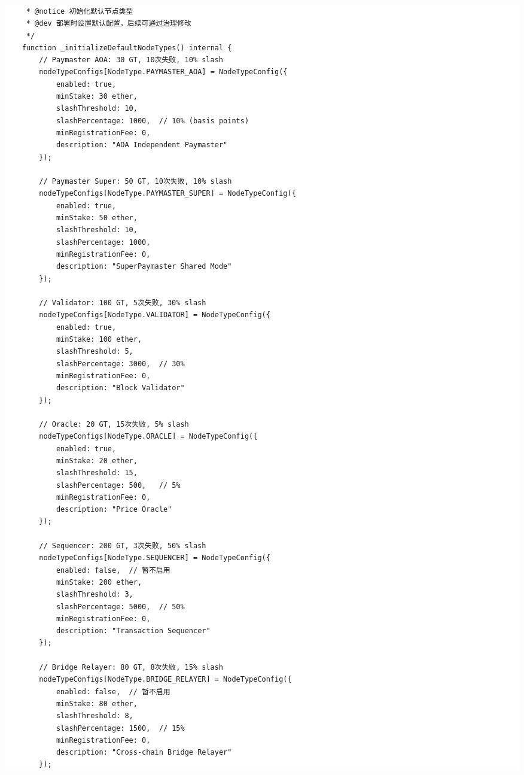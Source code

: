 ```solidity
     * @notice 初始化默认节点类型
     * @dev 部署时设置默认配置，后续可通过治理修改
     */
    function _initializeDefaultNodeTypes() internal {
        // Paymaster AOA: 30 GT, 10次失败, 10% slash
        nodeTypeConfigs[NodeType.PAYMASTER_AOA] = NodeTypeConfig({
            enabled: true,
            minStake: 30 ether,
            slashThreshold: 10,
            slashPercentage: 1000,  // 10% (basis points)
            minRegistrationFee: 0,
            description: "AOA Independent Paymaster"
        });

        // Paymaster Super: 50 GT, 10次失败, 10% slash
        nodeTypeConfigs[NodeType.PAYMASTER_SUPER] = NodeTypeConfig({
            enabled: true,
            minStake: 50 ether,
            slashThreshold: 10,
            slashPercentage: 1000,
            minRegistrationFee: 0,
            description: "SuperPaymaster Shared Mode"
        });

        // Validator: 100 GT, 5次失败, 30% slash
        nodeTypeConfigs[NodeType.VALIDATOR] = NodeTypeConfig({
            enabled: true,
            minStake: 100 ether,
            slashThreshold: 5,
            slashPercentage: 3000,  // 30%
            minRegistrationFee: 0,
            description: "Block Validator"
        });

        // Oracle: 20 GT, 15次失败, 5% slash
        nodeTypeConfigs[NodeType.ORACLE] = NodeTypeConfig({
            enabled: true,
            minStake: 20 ether,
            slashThreshold: 15,
            slashPercentage: 500,   // 5%
            minRegistrationFee: 0,
            description: "Price Oracle"
        });

        // Sequencer: 200 GT, 3次失败, 50% slash
        nodeTypeConfigs[NodeType.SEQUENCER] = NodeTypeConfig({
            enabled: false,  // 暂不启用
            minStake: 200 ether,
            slashThreshold: 3,
            slashPercentage: 5000,  // 50%
            minRegistrationFee: 0,
            description: "Transaction Sequencer"
        });

        // Bridge Relayer: 80 GT, 8次失败, 15% slash
        nodeTypeConfigs[NodeType.BRIDGE_RELAYER] = NodeTypeConfig({
            enabled: false,  // 暂不启用
            minStake: 80 ether,
            slashThreshold: 8,
            slashPercentage: 1500,  // 15%
            minRegistrationFee: 0,
            description: "Cross-chain Bridge Relayer"
        });
```